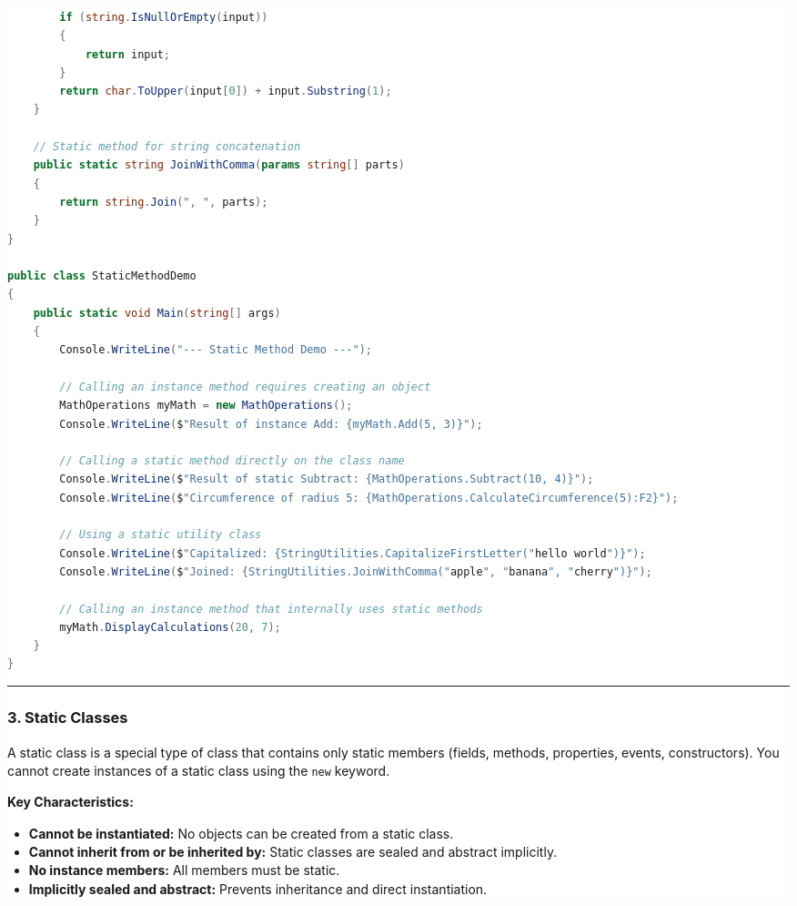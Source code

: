 ```csharp
        if (string.IsNullOrEmpty(input))
        {
            return input;
        }
        return char.ToUpper(input[0]) + input.Substring(1);
    }

    // Static method for string concatenation
    public static string JoinWithComma(params string[] parts)
    {
        return string.Join(", ", parts);
    }
}

public class StaticMethodDemo
{
    public static void Main(string[] args)
    {
        Console.WriteLine("--- Static Method Demo ---");

        // Calling an instance method requires creating an object
        MathOperations myMath = new MathOperations();
        Console.WriteLine($"Result of instance Add: {myMath.Add(5, 3)}");

        // Calling a static method directly on the class name
        Console.WriteLine($"Result of static Subtract: {MathOperations.Subtract(10, 4)}");
        Console.WriteLine($"Circumference of radius 5: {MathOperations.CalculateCircumference(5):F2}");

        // Using a static utility class
        Console.WriteLine($"Capitalized: {StringUtilities.CapitalizeFirstLetter("hello world")}");
        Console.WriteLine($"Joined: {StringUtilities.JoinWithComma("apple", "banana", "cherry")}");

        // Calling an instance method that internally uses static methods
        myMath.DisplayCalculations(20, 7);
    }
}
```

-----

### 3\. Static Classes

A static class is a special type of class that contains only static members (fields, methods, properties, events, constructors). You cannot create instances of a static class using the `new` keyword.

**Key Characteristics:**

  * **Cannot be instantiated:** No objects can be created from a static class.
  * **Cannot inherit from or be inherited by:** Static classes are sealed and abstract implicitly.
  * **No instance members:** All members must be static.
  * **Implicitly sealed and abstract:** Prevents inheritance and direct instantiation.
